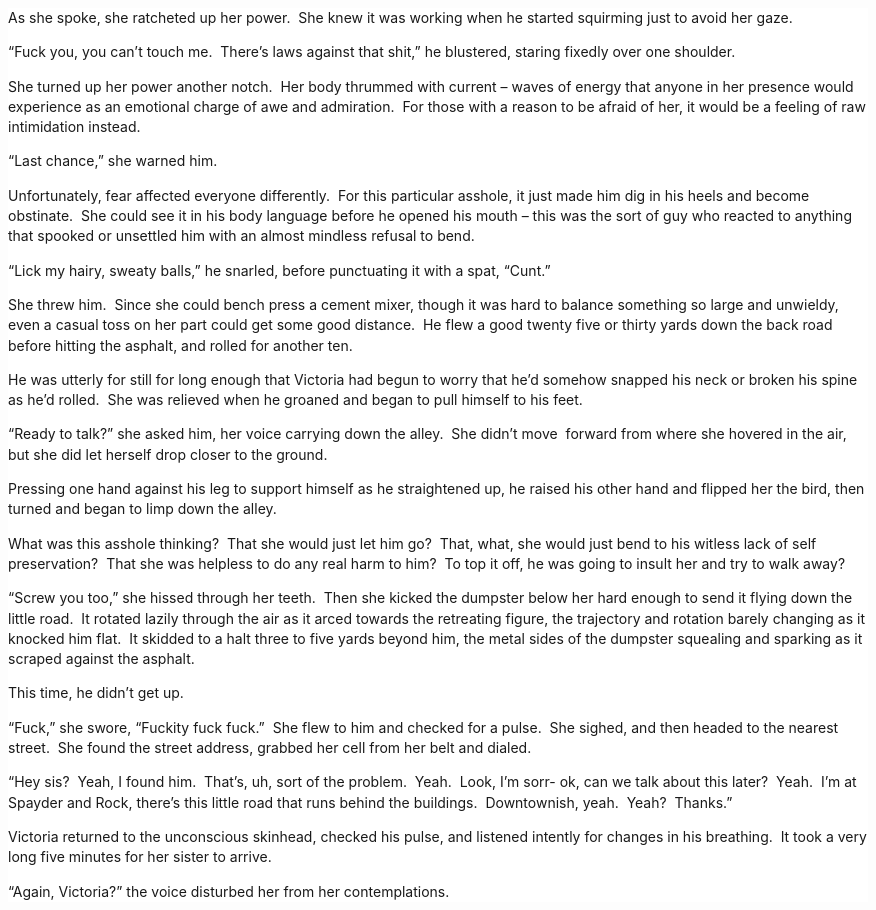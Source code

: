 As she spoke, she ratcheted up her power.  She knew it was working when he started squirming just to avoid her gaze.

“Fuck you, you can’t touch me.  There’s laws against that shit,” he blustered, staring fixedly over one shoulder.

She turned up her power another notch.  Her body thrummed with current – waves of energy that anyone in her presence would experience as an emotional charge of awe and admiration.  For those with a reason to be afraid of her, it would be a feeling of raw intimidation instead.

“Last chance,” she warned him.

Unfortunately, fear affected everyone differently.  For this particular asshole, it just made him dig in his heels and become obstinate.  She could see it in his body language before he opened his mouth – this was the sort of guy who reacted to anything that spooked or unsettled him with an almost mindless refusal to bend.

“Lick my hairy, sweaty balls,” he snarled, before punctuating it with a spat, “Cunt.”

She threw him.  Since she could bench press a cement mixer, though it was hard to balance something so large and unwieldy, even a casual toss on her part could get some good distance.  He flew a good twenty five or thirty yards down the back road before hitting the asphalt, and rolled for another ten.

He was utterly for still for long enough that Victoria had begun to worry that he’d somehow snapped his neck or broken his spine as he’d rolled.  She was relieved when he groaned and began to pull himself to his feet.

“Ready to talk?” she asked him, her voice carrying down the alley.  She didn’t move  forward from where she hovered in the air, but she did let herself drop closer to the ground.

Pressing one hand against his leg to support himself as he straightened up, he raised his other hand and flipped her the bird, then turned and began to limp down the alley.

What was this asshole thinking?  That she would just let him go?  That, what, she would just bend to his witless lack of self preservation?  That she was helpless to do any real harm to him?  To top it off, he was going to insult her and try to walk away?

“Screw you too,” she hissed through her teeth.  Then she kicked the dumpster below her hard enough to send it flying down the little road.  It rotated lazily through the air as it arced towards the retreating figure, the trajectory and rotation barely changing as it knocked him flat.  It skidded to a halt three to five yards beyond him, the metal sides of the dumpster squealing and sparking as it scraped against the asphalt.

This time, he didn’t get up.

“Fuck,” she swore, “Fuckity fuck fuck.”  She flew to him and checked for a pulse.  She sighed, and then headed to the nearest street.  She found the street address, grabbed her cell from her belt and dialed.

“Hey sis?  Yeah, I found him.  That’s, uh, sort of the problem.  Yeah.  Look, I’m sorr- ok, can we talk about this later?  Yeah.  I’m at Spayder and Rock, there’s this little road that runs behind the buildings.  Downtownish, yeah.  Yeah?  Thanks.”

Victoria returned to the unconscious skinhead, checked his pulse, and listened intently for changes in his breathing.  It took a very long five minutes for her sister to arrive.

“Again, Victoria?” the voice disturbed her from her contemplations.
